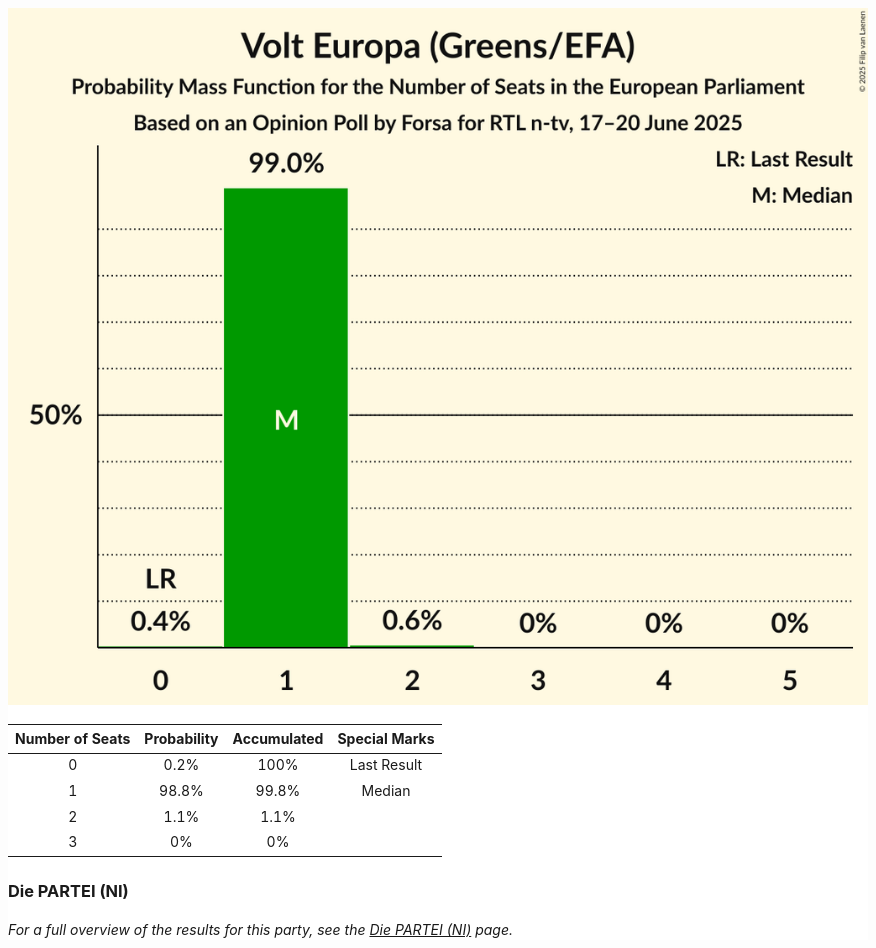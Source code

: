 ![Graph with seats probability mass function not yet produced](2025-06-20-Forsa-seats-pmf-volteuropagreensefa.png "Seats Probability Mass Function")

| Number of Seats | Probability | Accumulated | Special Marks |
|:---------------:|:-----------:|:-----------:|:-------------:|
| 0 | 0.2% | 100% | Last Result |
| 1 | 98.8% | 99.8% | Median |
| 2 | 1.1% | 1.1% |  |
| 3 | 0% | 0% |  |

### Die PARTEI (NI)

*For a full overview of the results for this party, see the [Die PARTEI (NI)](party-dieparteini.html) page.*
